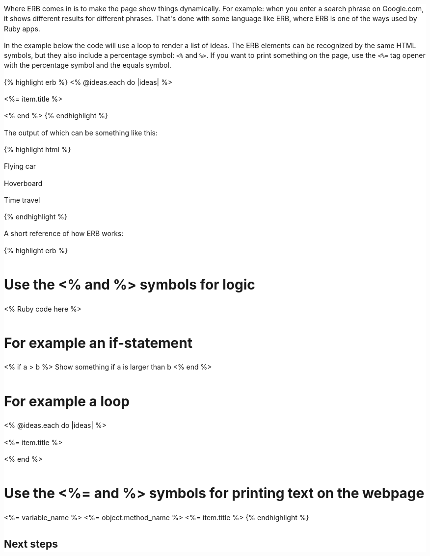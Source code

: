 Where ERB comes in is to make the page show things dynamically. For example: when you enter a search phrase on Google.com, it shows different results for different phrases. That's done with some language like ERB, where ERB is one of the ways used by Ruby apps.

In the example below the code will use a loop to render a list of ideas. The ERB elements can be recognized by the same HTML symbols, but they also include a percentage symbol: `<%` and `%>`. If you want to print something on the page, use the `<%=` tag opener with the percentage symbol and the equals symbol.

{% highlight erb %}
<% @ideas.each do |ideas| %>
  <p><%= item.title %></p>
<% end %>
{% endhighlight %}

The output of which can be something like this:

{% highlight html %}
<p>Flying car</p>
<p>Hoverboard</p>
<p>Time travel</p>
{% endhighlight %}

A short reference of how ERB works:

{% highlight erb %}
# Use the <% and %> symbols for logic
<% Ruby code here %>

# For example an if-statement
<% if a > b %>
  Show something if a is larger than b
<% end %>

# For example a loop
<% @ideas.each do |ideas| %>
  <p><%= item.title %></p>
<% end %>

# Use the <%= and %> symbols for printing text on the webpage
<%= variable_name %>
<%= object.method_name %>
<%= item.title %>
{% endhighlight %}


## Next steps
